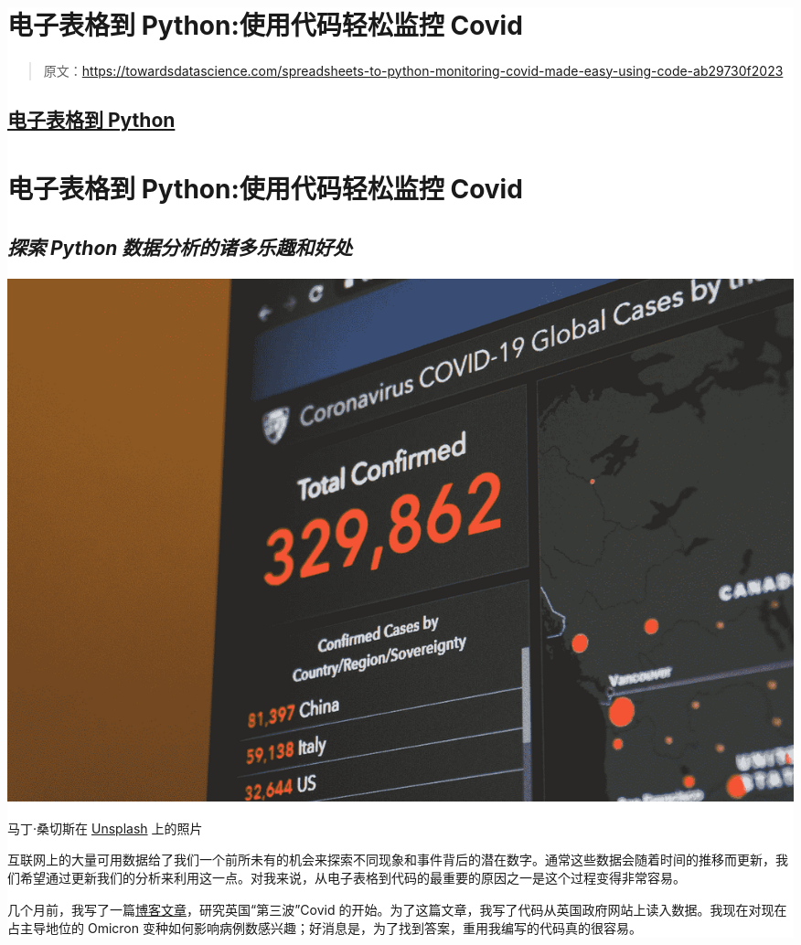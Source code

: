 # 电子表格到 Python:使用代码轻松监控 Covid

> 原文：<https://towardsdatascience.com/spreadsheets-to-python-monitoring-covid-made-easy-using-code-ab29730f2023>

## [电子表格到 Python](https://towardsdatascience.com/tagged/spreadsheets-to-python)

# 电子表格到 Python:使用代码轻松监控 Covid

## *探索 Python 数据分析的诸多乐趣和好处*

![](img/9a4aa70fb23e39785fcc489573b20102.png)

马丁·桑切斯在 [Unsplash](https://unsplash.com?utm_source=medium&utm_medium=referral) 上的照片

互联网上的大量可用数据给了我们一个前所未有的机会来探索不同现象和事件背后的潜在数字。通常这些数据会随着时间的推移而更新，我们希望通过更新我们的分析来利用这一点。对我来说，从电子表格到代码的最重要的原因之一是这个过程变得非常容易。

几个月前，我写了一篇[博客文章](https://blog.filament.so/riding-the-third-wave-e5eca4696a50)，研究英国“第三波”Covid 的开始。为了这篇文章，我写了代码从英国政府网站上读入数据。我现在对现在占主导地位的 Omicron 变种如何影响病例数感兴趣；好消息是，为了找到答案，重用我编写的代码真的很容易。
